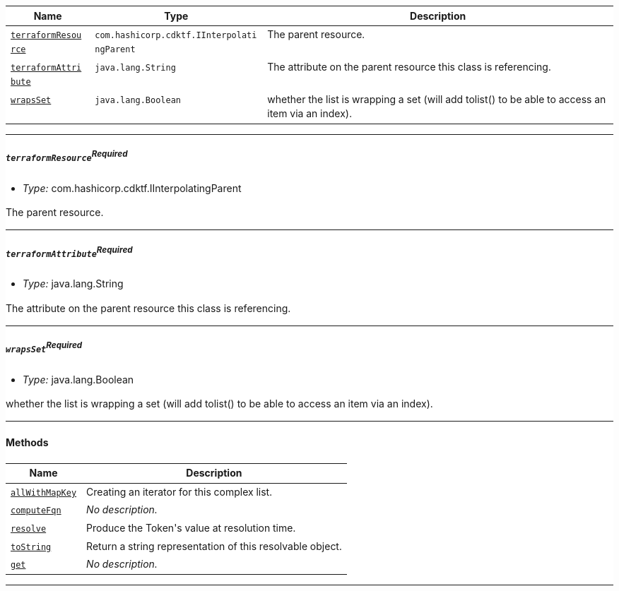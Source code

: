 | **Name** | **Type** | **Description** |
| --- | --- | --- |
| <code><a href="#rhizo-co-terraform-provider-oci.dataOciFileStorageMountTargets.DataOciFileStorageMountTargetsMountTargetsKerberosList.Initializer.parameter.terraformResource">terraformResource</a></code> | <code>com.hashicorp.cdktf.IInterpolatingParent</code> | The parent resource. |
| <code><a href="#rhizo-co-terraform-provider-oci.dataOciFileStorageMountTargets.DataOciFileStorageMountTargetsMountTargetsKerberosList.Initializer.parameter.terraformAttribute">terraformAttribute</a></code> | <code>java.lang.String</code> | The attribute on the parent resource this class is referencing. |
| <code><a href="#rhizo-co-terraform-provider-oci.dataOciFileStorageMountTargets.DataOciFileStorageMountTargetsMountTargetsKerberosList.Initializer.parameter.wrapsSet">wrapsSet</a></code> | <code>java.lang.Boolean</code> | whether the list is wrapping a set (will add tolist() to be able to access an item via an index). |

---

##### `terraformResource`<sup>Required</sup> <a name="terraformResource" id="rhizo-co-terraform-provider-oci.dataOciFileStorageMountTargets.DataOciFileStorageMountTargetsMountTargetsKerberosList.Initializer.parameter.terraformResource"></a>

- *Type:* com.hashicorp.cdktf.IInterpolatingParent

The parent resource.

---

##### `terraformAttribute`<sup>Required</sup> <a name="terraformAttribute" id="rhizo-co-terraform-provider-oci.dataOciFileStorageMountTargets.DataOciFileStorageMountTargetsMountTargetsKerberosList.Initializer.parameter.terraformAttribute"></a>

- *Type:* java.lang.String

The attribute on the parent resource this class is referencing.

---

##### `wrapsSet`<sup>Required</sup> <a name="wrapsSet" id="rhizo-co-terraform-provider-oci.dataOciFileStorageMountTargets.DataOciFileStorageMountTargetsMountTargetsKerberosList.Initializer.parameter.wrapsSet"></a>

- *Type:* java.lang.Boolean

whether the list is wrapping a set (will add tolist() to be able to access an item via an index).

---

#### Methods <a name="Methods" id="Methods"></a>

| **Name** | **Description** |
| --- | --- |
| <code><a href="#rhizo-co-terraform-provider-oci.dataOciFileStorageMountTargets.DataOciFileStorageMountTargetsMountTargetsKerberosList.allWithMapKey">allWithMapKey</a></code> | Creating an iterator for this complex list. |
| <code><a href="#rhizo-co-terraform-provider-oci.dataOciFileStorageMountTargets.DataOciFileStorageMountTargetsMountTargetsKerberosList.computeFqn">computeFqn</a></code> | *No description.* |
| <code><a href="#rhizo-co-terraform-provider-oci.dataOciFileStorageMountTargets.DataOciFileStorageMountTargetsMountTargetsKerberosList.resolve">resolve</a></code> | Produce the Token's value at resolution time. |
| <code><a href="#rhizo-co-terraform-provider-oci.dataOciFileStorageMountTargets.DataOciFileStorageMountTargetsMountTargetsKerberosList.toString">toString</a></code> | Return a string representation of this resolvable object. |
| <code><a href="#rhizo-co-terraform-provider-oci.dataOciFileStorageMountTargets.DataOciFileStorageMountTargetsMountTargetsKerberosList.get">get</a></code> | *No description.* |

---